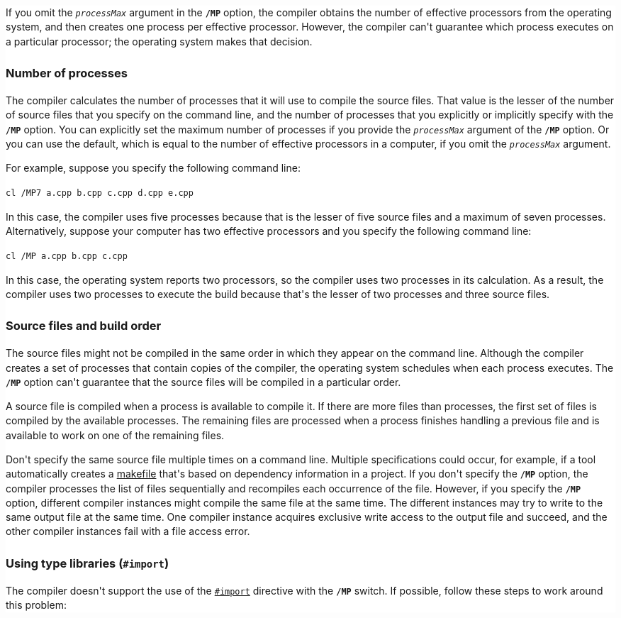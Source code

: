 If you omit the *`processMax`* argument in the **`/MP`** option, the compiler obtains the number of effective processors from the operating system, and then creates one process per effective processor. However, the compiler can't guarantee which process executes on a particular processor; the operating system makes that decision.

### Number of processes

The compiler calculates the number of processes that it will use to compile the source files. That value is the lesser of the number of source files that you specify on the command line, and the number of processes that you explicitly or implicitly specify with the **`/MP`** option. You can explicitly set the maximum number of processes if you provide the *`processMax`* argument of the **`/MP`** option. Or you can use the default, which is equal to the number of effective processors in a computer, if you omit the *`processMax`* argument.

For example, suppose you specify the following command line:

`cl /MP7 a.cpp b.cpp c.cpp d.cpp e.cpp`

In this case, the compiler uses five processes because that is the lesser of five source files and a maximum of seven processes. Alternatively, suppose your computer has two effective processors and you specify the following command line:

`cl /MP a.cpp b.cpp c.cpp`

In this case, the operating system reports two processors, so the compiler uses two processes in its calculation. As a result, the compiler uses two processes to execute the build because that's the lesser of two processes and three source files.

### Source files and build order

The source files might not be compiled in the same order in which they appear on the command line. Although the compiler creates a set of processes that contain copies of the compiler, the operating system schedules when each process executes. The **`/MP`** option can't guarantee that the source files will be compiled in a particular order.

A source file is compiled when a process is available to compile it. If there are more files than processes, the first set of files is compiled by the available processes. The remaining files are processed when a process finishes handling a previous file and is available to work on one of the remaining files.

Don't specify the same source file multiple times on a command line. Multiple specifications could occur, for example, if a tool automatically creates a [makefile](contents-of-a-makefile.md) that's based on dependency information in a project. If you don't specify the **`/MP`** option, the compiler processes the list of files sequentially and recompiles each occurrence of the file. However, if you specify the **`/MP`** option, different compiler instances might compile the same file at the same time. The different instances may try to write to the same output file at the same time. One compiler instance acquires exclusive write access to the output file and succeed, and the other compiler instances fail with a file access error.

### Using type libraries (`#import`)

The compiler doesn't support the use of the [`#import`](../../preprocessor/hash-import-directive-cpp.md) directive with the **`/MP`** switch. If possible, follow these steps to work around this problem:

